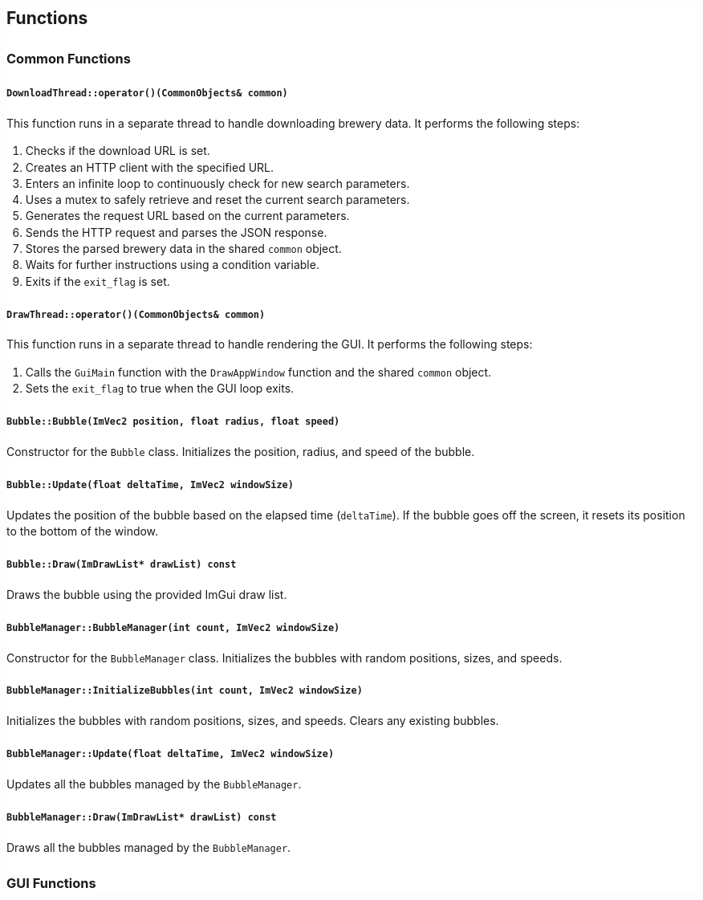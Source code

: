 ## Functions

### Common Functions

#### `DownloadThread::operator()(CommonObjects& common)`
This function runs in a separate thread to handle downloading brewery data. It performs the following steps:
1. Checks if the download URL is set.
2. Creates an HTTP client with the specified URL.
3. Enters an infinite loop to continuously check for new search parameters.
4. Uses a mutex to safely retrieve and reset the current search parameters.
5. Generates the request URL based on the current parameters.
6. Sends the HTTP request and parses the JSON response.
7. Stores the parsed brewery data in the shared `common` object.
8. Waits for further instructions using a condition variable.
9. Exits if the `exit_flag` is set.

#### `DrawThread::operator()(CommonObjects& common)`
This function runs in a separate thread to handle rendering the GUI. It performs the following steps:
1. Calls the `GuiMain` function with the `DrawAppWindow` function and the shared `common` object.
2. Sets the `exit_flag` to true when the GUI loop exits.

#### `Bubble::Bubble(ImVec2 position, float radius, float speed)`
Constructor for the `Bubble` class. Initializes the position, radius, and speed of the bubble.

#### `Bubble::Update(float deltaTime, ImVec2 windowSize)`
Updates the position of the bubble based on the elapsed time (`deltaTime`). If the bubble goes off the screen, it resets its position to the bottom of the window.

#### `Bubble::Draw(ImDrawList* drawList) const`
Draws the bubble using the provided ImGui draw list.

#### `BubbleManager::BubbleManager(int count, ImVec2 windowSize)`
Constructor for the `BubbleManager` class. Initializes the bubbles with random positions, sizes, and speeds.

#### `BubbleManager::InitializeBubbles(int count, ImVec2 windowSize)`
Initializes the bubbles with random positions, sizes, and speeds. Clears any existing bubbles.

#### `BubbleManager::Update(float deltaTime, ImVec2 windowSize)`
Updates all the bubbles managed by the `BubbleManager`.

#### `BubbleManager::Draw(ImDrawList* drawList) const`
Draws all the bubbles managed by the `BubbleManager`.

### GUI Functions
